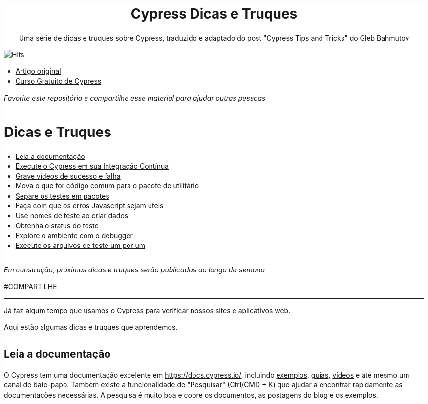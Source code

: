<h1 align="center">Cypress Dicas e Truques</h1>
<p align="center">Uma série de dicas e truques sobre Cypress, traduzido e adaptado do post "Cypress Tips and Tricks" do Gleb Bahmutov </p>

[![Hits](https://hits.seeyoufarm.com/api/count/incr/badge.svg?url=https%3A%2F%2Fgithub.com%2Fsamlucax%2Fcypress-dicas-e-truques&count_bg=%23FBCA16&title_bg=%232C2C2C&icon=skyliner.svg&icon_color=%23FBCA16&title=views&edge_flat=false)](https://hits.seeyoufarm.com)

- [Artigo original](https://glebbahmutov.com/blog/cypress-tips-and-tricks/ "Artigo original")
- [Curso Gratuito de Cypress](https://youtube.com/playlist?list=PLnUo-Rbc3jjztMO4K8b-px4NE-630VNKY "Curso Gratuito de Cypress")

_Favorite este repositório e compartilhe esse material para ajudar outras pessoas_

# Dicas e Truques
- [Leia a documentação](#leia-a-documenta%C3%A7%C3%A3o "Leia a documentação")
- [Execute o Cypress em sua Integração Contínua](#execute-o-cypress-em-sua-integra%C3%A7%C3%A3o-cont%C3%ADnua "Execute o Cypress em sua Integração Contínua")
- [Grave vídeos de sucesso e falha](#grave-v%C3%ADdeos-de-sucesso-e-falha "Grave vídeos de sucesso e falha")
- [Mova o que for código comum para o pacote de utilitário](#mova-o-que-for-c%C3%B3digo-comum-para-o-pacote-de-utilit%C3%A1rio "Mova o que for código comum para o pacote de utilitário")
- [Separe os testes em pacotes](#separe-os-testes-em-pacotes "Separe os testes em pacotes")
- [Faça com que os erros Javascript sejam úteis](#fa%C3%A7a-com-que-os-erros-de-javascript-sejam-%C3%BAteis "Faça com que os erros Javascript sejam úteis")
- [Use nomes de teste ao criar dados](#use-nomes-de-teste-ao-criar-dados "Use nomes de teste ao criar dados")
- [Obtenha o status do teste](#obtenha-o-status-do-teste "Obtenha o status do teste")
- [Explore o ambiente com o debugger](#explore-o-ambiente-com-o-debugger "Explore o ambiente com o debugger")
- [Execute os arquivos de teste um por um](#execute-os-arquivos-de-teste-um-por-um "Execute os arquivos de teste um por um")

---

_Em construção, próximas dicas e truques serão publicados ao longo da semana_

#COMPARTILHE

---

Já faz algum tempo que usamos o Cypress para verificar nossos sites e aplicativos web. 

Aqui estão algumas dicas e truques que aprendemos.

## Leia a documentação

O Cypress tem uma documentação excelente em https://docs.cypress.io/, incluindo [exemplos](https://docs.cypress.io/docs/all-example-apps "exemplos"), [guias](https://on.cypress.io/guides "guias"), [vídeos](https://www.cypress.io/explore/ "vídeos") e até mesmo um [canal de bate-papo](https://gitter.im/cypress-io/cypress "canal de bate-papo"). Também existe a funcionalidade de "Pesquisar" (Ctrl/CMD + K) que ajudar a encontrar rapidamente as documentações necessárias. A pesquisa é muito boa e cobre os documentos, as postagens do blog e os exemplos.
